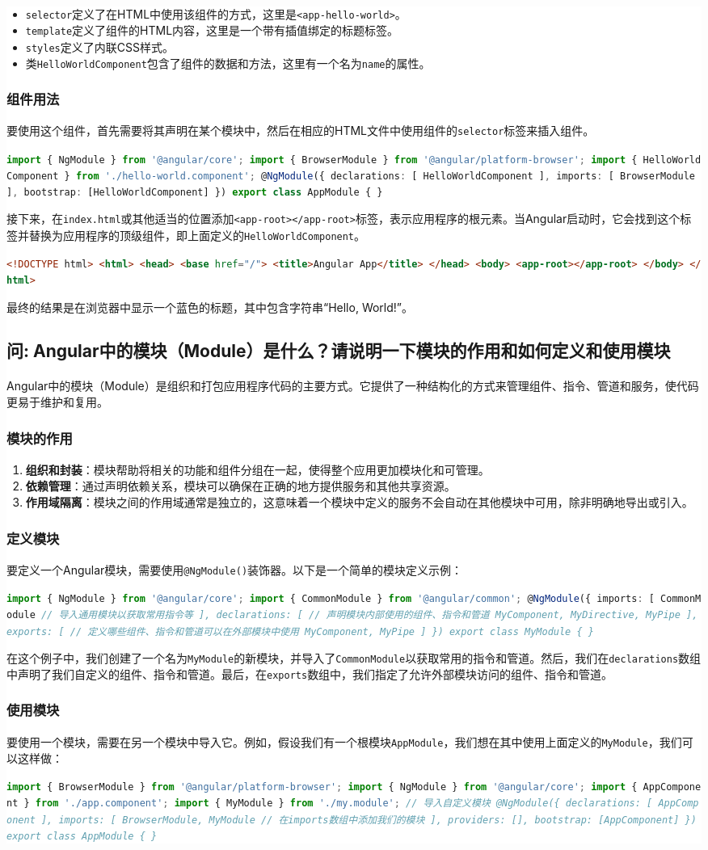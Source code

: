 - `selector`定义了在HTML中使用该组件的方式，这里是`<app-hello-world>`。
- `template`定义了组件的HTML内容，这里是一个带有插值绑定的标题标签。
- `styles`定义了内联CSS样式。
- 类`HelloWorldComponent`包含了组件的数据和方法，这里有一个名为`name`的属性。

### 组件用法

要使用这个组件，首先需要将其声明在某个模块中，然后在相应的HTML文件中使用组件的`selector`标签来插入组件。

```typescript
import { NgModule } from '@angular/core'; import { BrowserModule } from '@angular/platform-browser'; import { HelloWorldComponent } from './hello-world.component'; @NgModule({ declarations: [ HelloWorldComponent ], imports: [ BrowserModule ], bootstrap: [HelloWorldComponent] }) export class AppModule { }
```

接下来，在`index.html`或其他适当的位置添加`<app-root></app-root>`标签，表示应用程序的根元素。当Angular启动时，它会找到这个标签并替换为应用程序的顶级组件，即上面定义的`HelloWorldComponent`。

```html
<!DOCTYPE html> <html> <head> <base href="/"> <title>Angular App</title> </head> <body> <app-root></app-root> </body> </html>
```

最终的结果是在浏览器中显示一个蓝色的标题，其中包含字符串“Hello, World!”。

## 问: Angular中的模块（Module）是什么？请说明一下模块的作用和如何定义和使用模块

Angular中的模块（Module）是组织和打包应用程序代码的主要方式。它提供了一种结构化的方式来管理组件、指令、管道和服务，使代码更易于维护和复用。

### 模块的作用

1. **组织和封装**：模块帮助将相关的功能和组件分组在一起，使得整个应用更加模块化和可管理。
2. **依赖管理**：通过声明依赖关系，模块可以确保在正确的地方提供服务和其他共享资源。
3. **作用域隔离**：模块之间的作用域通常是独立的，这意味着一个模块中定义的服务不会自动在其他模块中可用，除非明确地导出或引入。

### 定义模块

要定义一个Angular模块，需要使用`@NgModule()`装饰器。以下是一个简单的模块定义示例：

```typescript
import { NgModule } from '@angular/core'; import { CommonModule } from '@angular/common'; @NgModule({ imports: [ CommonModule // 导入通用模块以获取常用指令等 ], declarations: [ // 声明模块内部使用的组件、指令和管道 MyComponent, MyDirective, MyPipe ], exports: [ // 定义哪些组件、指令和管道可以在外部模块中使用 MyComponent, MyPipe ] }) export class MyModule { }
```

在这个例子中，我们创建了一个名为`MyModule`的新模块，并导入了`CommonModule`以获取常用的指令和管道。然后，我们在`declarations`数组中声明了我们自定义的组件、指令和管道。最后，在`exports`数组中，我们指定了允许外部模块访问的组件、指令和管道。

### 使用模块

要使用一个模块，需要在另一个模块中导入它。例如，假设我们有一个根模块`AppModule`，我们想在其中使用上面定义的`MyModule`，我们可以这样做：

```typescript
import { BrowserModule } from '@angular/platform-browser'; import { NgModule } from '@angular/core'; import { AppComponent } from './app.component'; import { MyModule } from './my.module'; // 导入自定义模块 @NgModule({ declarations: [ AppComponent ], imports: [ BrowserModule, MyModule // 在imports数组中添加我们的模块 ], providers: [], bootstrap: [AppComponent] }) export class AppModule { }
```
